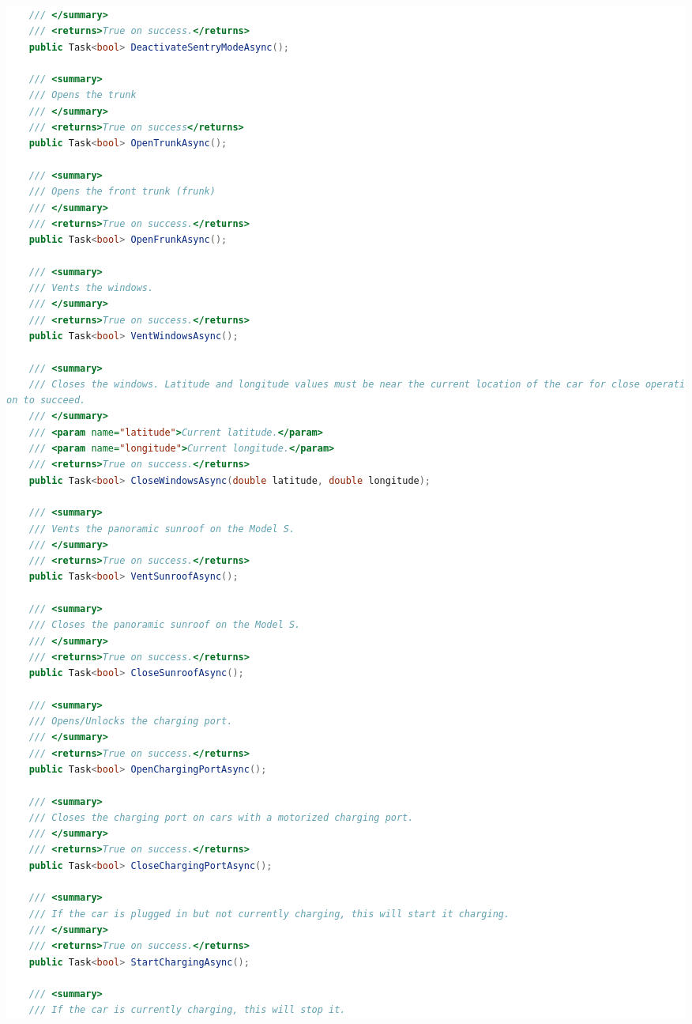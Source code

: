 ```csharp
    /// </summary>
    /// <returns>True on success.</returns>
    public Task<bool> DeactivateSentryModeAsync();

    /// <summary>
    /// Opens the trunk
    /// </summary>
    /// <returns>True on success</returns>
    public Task<bool> OpenTrunkAsync();

    /// <summary>
    /// Opens the front trunk (frunk)
    /// </summary>
    /// <returns>True on success.</returns>
    public Task<bool> OpenFrunkAsync();

    /// <summary>
    /// Vents the windows.
    /// </summary>
    /// <returns>True on success.</returns>
    public Task<bool> VentWindowsAsync();
    
    /// <summary>
    /// Closes the windows. Latitude and longitude values must be near the current location of the car for close operation to succeed.
    /// </summary>
    /// <param name="latitude">Current latitude.</param>
    /// <param name="longitude">Current longitude.</param>
    /// <returns>True on success.</returns>
    public Task<bool> CloseWindowsAsync(double latitude, double longitude);

    /// <summary>
    /// Vents the panoramic sunroof on the Model S.
    /// </summary>
    /// <returns>True on success.</returns>
    public Task<bool> VentSunroofAsync();
    
    /// <summary>
    /// Closes the panoramic sunroof on the Model S.
    /// </summary>
    /// <returns>True on success.</returns>
    public Task<bool> CloseSunroofAsync();

    /// <summary>
    /// Opens/Unlocks the charging port.
    /// </summary>
    /// <returns>True on success.</returns>
    public Task<bool> OpenChargingPortAsync();

    /// <summary>
    /// Closes the charging port on cars with a motorized charging port.
    /// </summary>
    /// <returns>True on success.</returns>
    public Task<bool> CloseChargingPortAsync();

    /// <summary>
    /// If the car is plugged in but not currently charging, this will start it charging.
    /// </summary>
    /// <returns>True on success.</returns>
    public Task<bool> StartChargingAsync();

    /// <summary>
    /// If the car is currently charging, this will stop it.
```